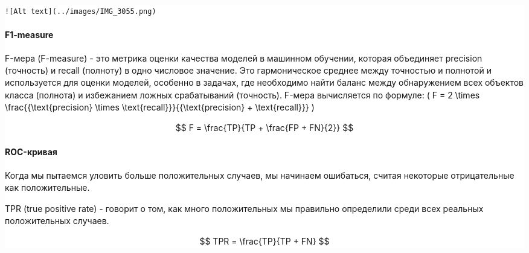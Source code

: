     ![Alt text](../images/IMG_3055.png)

#### F1-measure

F-мера (F-measure) - это метрика оценки качества моделей в машинном обучении, которая объединяет precision (точность) и recall (полноту) в одно числовое значение. Это гармоническое среднее между точностью и полнотой и используется для оценки моделей, особенно в задачах, где необходимо найти баланс между обнаружением всех объектов класса (полнота) и избежанием ложных срабатываний (точность). F-мера вычисляется по формуле: \( F = 2 \times \frac{{\text{precision} \times \text{recall}}}{{\text{precision} + \text{recall}}} \)

$$
F = \frac{TP}{TP + \frac{FP + FN}{2}}
$$

#### ROC-кривая

Когда мы пытаемся уловить больше положительных случаев, мы начинаем ошибаться, считая некоторые отрицательные как положительные. 

TPR (true positive rate) - говорит о том, как много положительных мы правильно определили среди всех реальных положительных случаев.

$$
TPR = \frac{TP}{TP + FN}
$$

